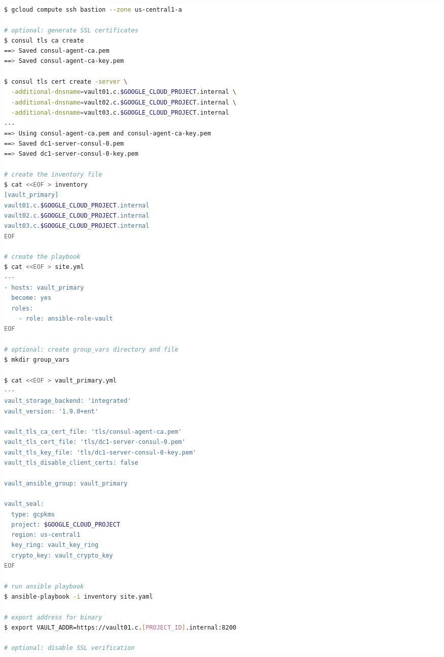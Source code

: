 ```bash
$ gcloud compute ssh bastion --zone us-central1-a

# optional: generate SSL certificates
$ consul tls ca create
==> Saved consul-agent-ca.pem
==> Saved consul-agent-ca-key.pem

$ consul tls cert create -server \
  -additional-dnsname=vault01.c.$GOOGLE_CLOUD_PROJECT.internal \
  -additional-dnsname=vault02.c.$GOOGLE_CLOUD_PROJECT.internal \
  -additional-dnsname=vault03.c.$GOOGLE_CLOUD_PROJECT.internal
...
==> Using consul-agent-ca.pem and consul-agent-ca-key.pem
==> Saved dc1-server-consul-0.pem
==> Saved dc1-server-consul-0-key.pem

# create the inventory file
$ cat <<EOF > inventory
[vault_primary]
vault01.c.$GOOGLE_CLOUD_PROJECT.internal
vault02.c.$GOOGLE_CLOUD_PROJECT.internal
vault03.c.$GOOGLE_CLOUD_PROJECT.internal
EOF

# create the playbook
$ cat <<EOF > site.yml
---
- hosts: vault_primary
  become: yes
  roles:
    - role: ansible-role-vault
EOF

# optional: create group_vars directory and file
$ mkdir group_vars

$ cat <<EOF > vault_primary.yml
---
vault_storage_backend: 'integrated'
vault_version: '1.9.0+ent'

vault_tls_ca_cert_file: 'tls/consul-agent-ca.pem'
vault_tls_cert_file: 'tls/dc1-server-consul-0.pem'
vault_tls_key_file: 'tls/dc1-server-consul-0-key.pem'
vault_tls_disable_client_certs: false

vault_ansible_group: vault_primary

vault_seal:
  type: gcpkms
  project: $GOOGLE_CLOUD_PROJECT
  region: us-central1
  key_ring: vault_key_ring
  crypto_key: vault_crypto_key
EOF

# run ansible playbook
$ ansible-playbook -i inventory site.yaml

# export address for binary
$ export VAULT_ADDR=https://vault01.c.[PROJECT_ID].internal:8200

# optional: disable SSL verification
```